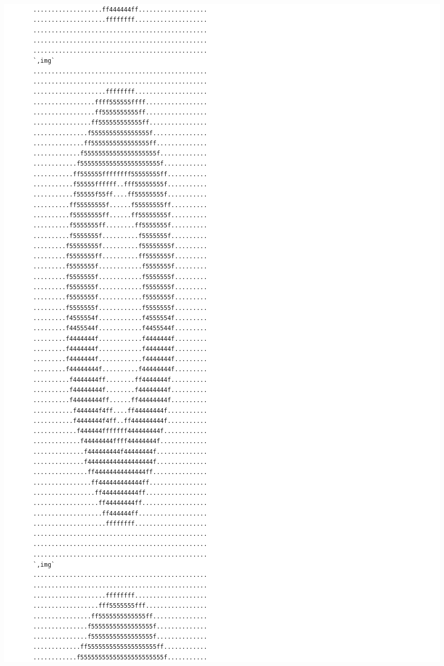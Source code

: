             ...................ff444444ff...................
            ....................ffffffff....................
            ................................................
            ................................................
            ................................................
            `,img`
            ................................................
            ................................................
            ....................ffffffff....................
            .................ffff555555ffff.................
            .................ff5555555555ff.................
            ................ff555555555555ff................
            ...............f5555555555555555f...............
            ..............ff5555555555555555ff..............
            .............f55555555555555555555f.............
            ............f5555555555555555555555f............
            ...........ff555555ffffffff55555555ff...........
            ...........f55555ffffff..fff55555555f...........
            ...........f55555f55ff....ff55555555f...........
            ..........ff55555555f......f55555555ff..........
            ..........f55555555ff......ff55555555f..........
            ..........f5555555ff........ff5555555f..........
            ..........f5555555f..........f5555555f..........
            .........f55555555f..........f55555555f.........
            .........f5555555ff..........ff5555555f.........
            .........f5555555f............f5555555f.........
            .........f5555555f............f5555555f.........
            .........f5555555f............f5555555f.........
            .........f5555555f............f5555555f.........
            .........f5555555f............f5555555f.........
            .........f4555554f............f4555554f.........
            .........f4455544f............f4455544f.........
            .........f4444444f............f4444444f.........
            .........f4444444f............f4444444f.........
            .........f4444444f............f4444444f.........
            .........f44444444f..........f44444444f.........
            ..........f4444444ff........ff4444444f..........
            ..........f44444444f........f44444444f..........
            ..........f44444444ff......ff44444444f..........
            ...........f444444f4ff....ff44444444f...........
            ...........f4444444f4ff..ff444444444f...........
            ............f444444fffffff444444444f............
            .............f44444444ffff44444444f.............
            ..............f444444444f44444444f..............
            ..............f444444444444444444f..............
            ...............ff44444444444444ff...............
            ................ff444444444444ff................
            .................ff4444444444ff.................
            ..................ff44444444ff..................
            ...................ff444444ff...................
            ....................ffffffff....................
            ................................................
            ................................................
            ................................................
            `,img`
            ................................................
            ................................................
            ....................ffffffff....................
            ..................fff5555555fff.................
            ................ff5555555555555ff...............
            ...............f55555555555555555f..............
            ...............f55555555555555555f..............
            .............ff5555555555555555555ff............
            ............f55555555555555555555555f...........